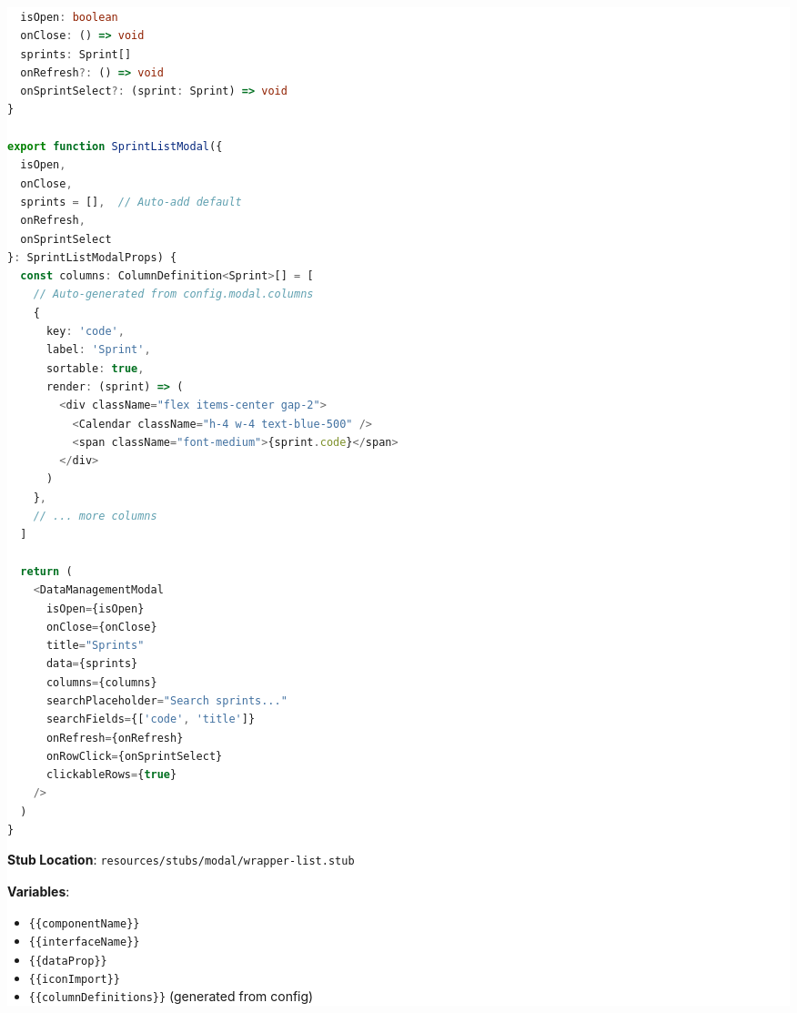 ```typescript
  isOpen: boolean
  onClose: () => void
  sprints: Sprint[]
  onRefresh?: () => void
  onSprintSelect?: (sprint: Sprint) => void
}

export function SprintListModal({ 
  isOpen, 
  onClose, 
  sprints = [],  // Auto-add default
  onRefresh,
  onSprintSelect
}: SprintListModalProps) {
  const columns: ColumnDefinition<Sprint>[] = [
    // Auto-generated from config.modal.columns
    {
      key: 'code',
      label: 'Sprint',
      sortable: true,
      render: (sprint) => (
        <div className="flex items-center gap-2">
          <Calendar className="h-4 w-4 text-blue-500" />
          <span className="font-medium">{sprint.code}</span>
        </div>
      )
    },
    // ... more columns
  ]

  return (
    <DataManagementModal
      isOpen={isOpen}
      onClose={onClose}
      title="Sprints"
      data={sprints}
      columns={columns}
      searchPlaceholder="Search sprints..."
      searchFields={['code', 'title']}
      onRefresh={onRefresh}
      onRowClick={onSprintSelect}
      clickableRows={true}
    />
  )
}
```

**Stub Location**: `resources/stubs/modal/wrapper-list.stub`

**Variables**:
- `{{componentName}}`
- `{{interfaceName}}`
- `{{dataProp}}`
- `{{iconImport}}`
- `{{columnDefinitions}}` (generated from config)
